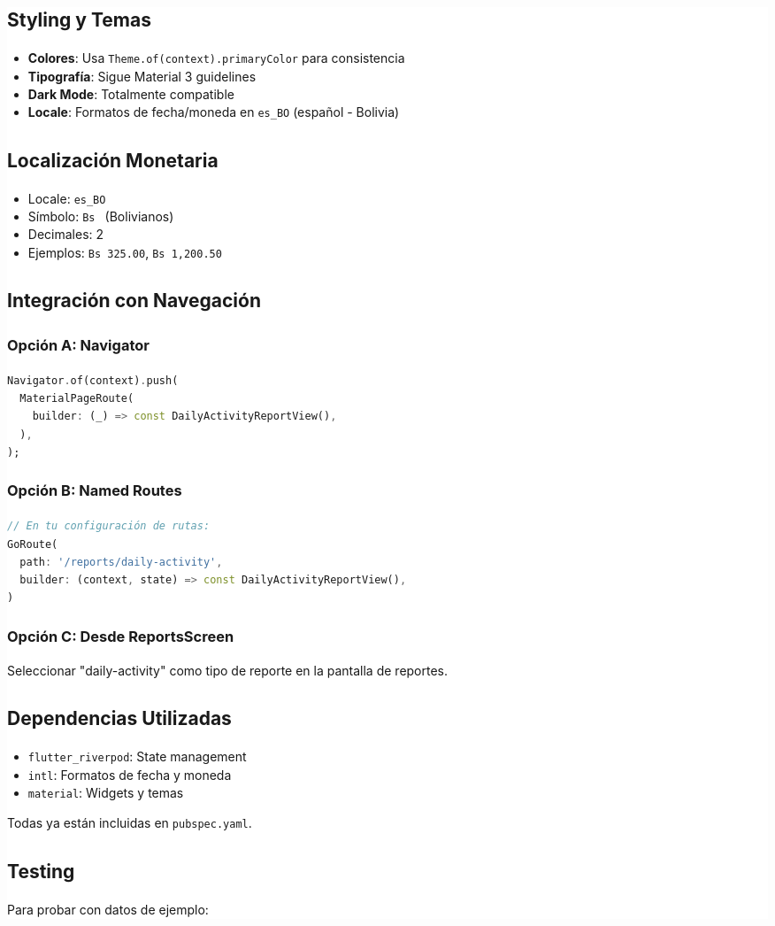## Styling y Temas

- **Colores**: Usa `Theme.of(context).primaryColor` para consistencia
- **Tipografía**: Sigue Material 3 guidelines
- **Dark Mode**: Totalmente compatible
- **Locale**: Formatos de fecha/moneda en `es_BO` (español - Bolivia)

## Localización Monetaria

- Locale: `es_BO`
- Símbolo: `Bs ` (Bolivianos)
- Decimales: 2
- Ejemplos: `Bs 325.00`, `Bs 1,200.50`

## Integración con Navegación

### Opción A: Navigator

```dart
Navigator.of(context).push(
  MaterialPageRoute(
    builder: (_) => const DailyActivityReportView(),
  ),
);
```

### Opción B: Named Routes

```dart
// En tu configuración de rutas:
GoRoute(
  path: '/reports/daily-activity',
  builder: (context, state) => const DailyActivityReportView(),
)
```

### Opción C: Desde ReportsScreen

Seleccionar "daily-activity" como tipo de reporte en la pantalla de reportes.

## Dependencias Utilizadas

- `flutter_riverpod`: State management
- `intl`: Formatos de fecha y moneda
- `material`: Widgets y temas

Todas ya están incluidas en `pubspec.yaml`.

## Testing

Para probar con datos de ejemplo:
